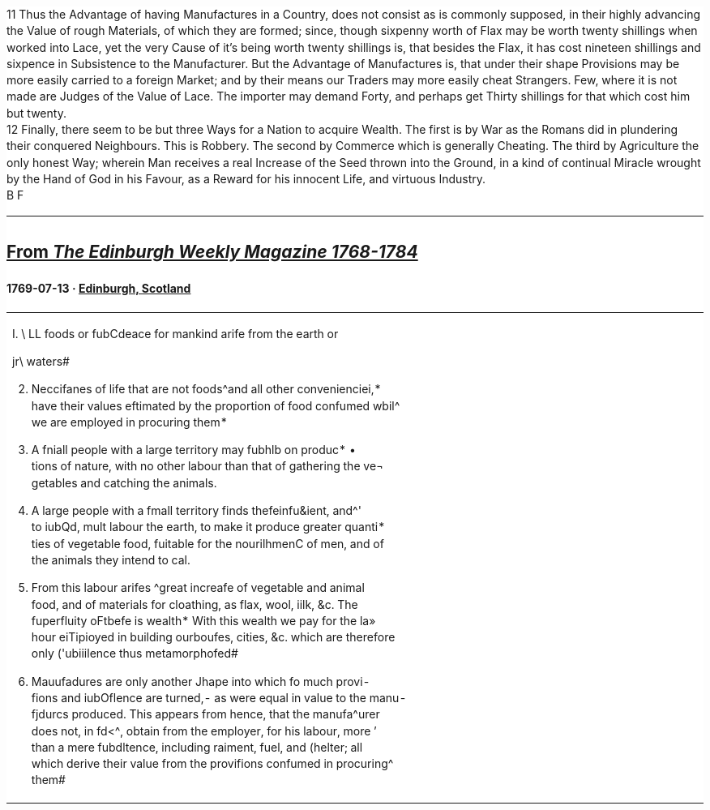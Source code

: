 11 Thus the Advantage of having Manufactures in a Country, does not consist as is commonly supposed, in their highly advancing the Value of rough Materials, of which they are formed; since, though sixpenny worth of Flax may be worth twenty shillings when worked into Lace, yet the very Cause of it’s being worth twenty shillings is, that besides the Flax, it has cost nineteen shillings and sixpence in Subsistence to the Manufacturer. But the Advantage of Manufactures is, that under their shape Provisions may be more easily carried to a foreign Market; and by their means our Traders may more easily cheat Strangers. Few, where it is not made are Judges of the Value of Lace. The importer may demand Forty, and perhaps get Thirty shillings for that which cost him but twenty.  
12 Finally, there seem to be but three Ways for a Nation to acquire Wealth. The first is by War as the Romans did in plundering their conquered Neighbours. This is Robbery. The second by Commerce which is generally Cheating. The third by Agriculture the only honest Way; wherein Man receives a real Increase of the Seed thrown into the Ground, in a kind of continual Miracle wrought by the Hand of God in his Favour, as a Reward for his innocent Life, and virtuous Industry.  
B F
</td></tr></table>

---

## [From _The Edinburgh Weekly Magazine 1768-1784_](https://archive.org/details/sim_edinburgh-weekly-magazine_1769-07-13_5/page/n20/mode/1up?view=theater)

#### 1769-07-13 &middot; [Edinburgh, Scotland](http://dbpedia.org/resource/Edinburgh)

<table style="width: 100%;"><tr><td style="width: 50%">

  
I. \ LL foods or fubCdeace for mankind arife from the earth or  
  
jr\ waters#  
  
2. Neccifanes of life that are not foods^and all other convenienciei,*  
have their values eftimated by the proportion of food confumed wbil^  
we are employed in procuring them*  
  
3. A fniall people with a large territory may fubhlb on produc* •  
tions of nature, with no other labour than that of gathering the ve¬  
getables and catching the animals.  
  
4. A large people with a fmall territory finds thefeinfu&amp;ient, and^&#x27;  
to iubQd, mult labour the earth, to make it produce greater quanti*  
ties of vegetable food, fuitable for the nourilhmenC of men, and of  
the animals they intend to cal.  
  
5. From this labour arifes ^great increafe of vegetable and animal  
food, and of materials for cloathing, as flax, wool, iilk, &amp;c. The  
fuperfluity oFtbefe is wealth* With this wealth we pay for the la»  
hour eiTipioyed in building ourboufes, cities, &amp;c. which are therefore  
only (&#x27;ubiiilence thus metamorphofed#  
  
6. Mauufadures are only another Jhape into which fo much provi-  
fions and iubOflence are turned,- as were equal in value to the manu-  
fjdurcs produced. This appears from hence, that the manufa^urer  
does not, in fd&lt;^, obtain from the employer, for his labour, more ’  
than a mere fubdltence, including raiment, fuel, and (helter; all  
which derive their value from the provifions confumed in procuring^  
them#  
  
